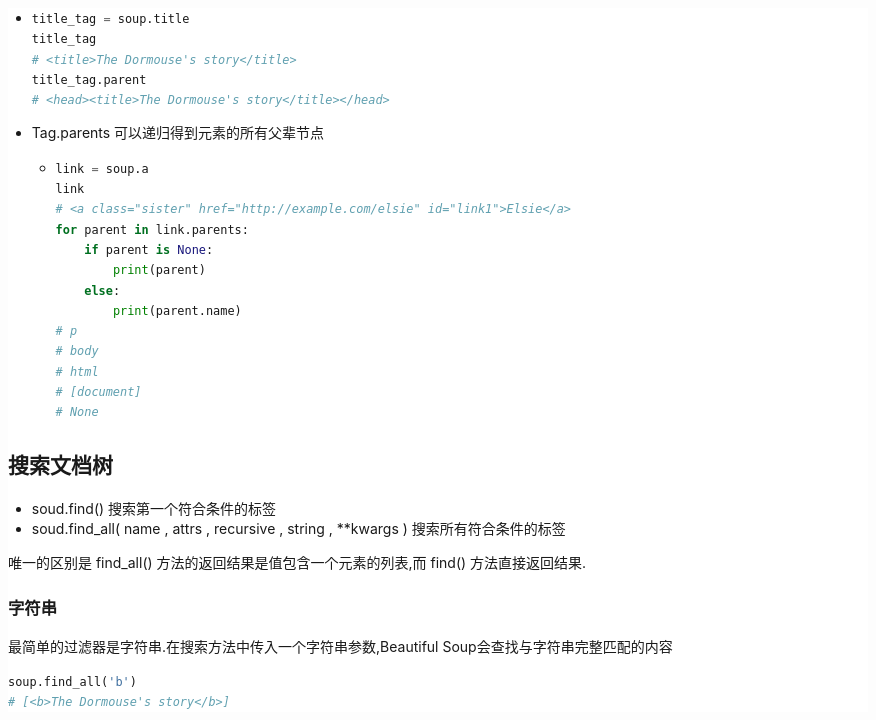   - ```python
    title_tag = soup.title
    title_tag
    # <title>The Dormouse's story</title>
    title_tag.parent
    # <head><title>The Dormouse's story</title></head>
    ```

- Tag.parents  可以递归得到元素的所有父辈节点

  - ```python
    link = soup.a
    link
    # <a class="sister" href="http://example.com/elsie" id="link1">Elsie</a>
    for parent in link.parents:
        if parent is None:
            print(parent)
        else:
            print(parent.name)
    # p
    # body
    # html
    # [document]
    # None
    ```

## 搜索文档树

- soud.find()    搜索第一个符合条件的标签
- soud.find_all( name , attrs , recursive , string , **kwargs )   搜索所有符合条件的标签

唯一的区别是 find_all() 方法的返回结果是值包含一个元素的列表,而 find() 方法直接返回结果.

### 字符串

最简单的过滤器是字符串.在搜索方法中传入一个字符串参数,Beautiful Soup会查找与字符串完整匹配的内容

```python
soup.find_all('b')
# [<b>The Dormouse's story</b>]
```
